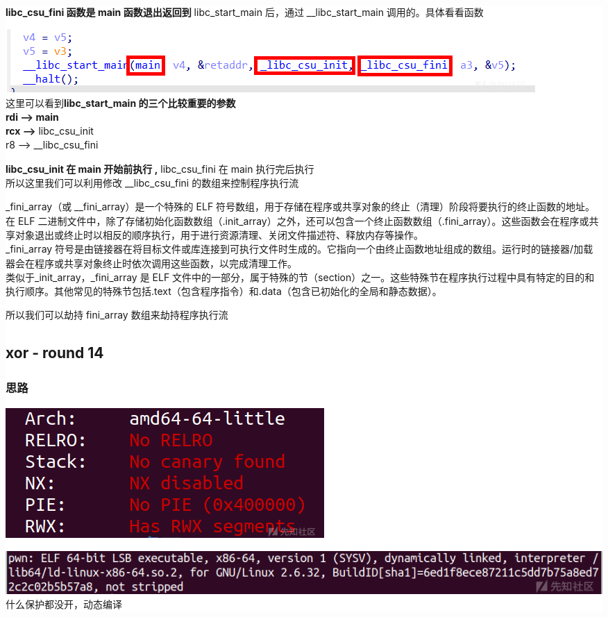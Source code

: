 **libc\_csu\_fini 函数是 main 函数退出返回到** libc\_start\_main 后，通过 \_\_libc\_start\_main 调用的。具体看看函数

[![](assets/1706254573-8c40063551d2b7150369aed90d05692e.png)](https://xzfile.aliyuncs.com/media/upload/picture/20240125151024-cf21dcc2-bb50-1.png)  
这里可以看到**libc\_start\_main 的三个比较重要的参数  
rdi --> main  
rcx -->** libc\_csu\_init  
r8 --> \_\_libc\_csu\_fini

**libc\_csu\_init 在 main 开始前执行 ,** libc\_csu\_fini 在 main 执行完后执行  
所以这里我们可以利用修改 \_\_libc\_csu\_fini 的数组来控制程序执行流

\_fini\_array（或 \_\_fini\_array）是一个特殊的 ELF 符号数组，用于存储在程序或共享对象的终止（清理）阶段将要执行的终止函数的地址。  
在 ELF 二进制文件中，除了存储初始化函数数组（.init\_array）之外，还可以包含一个终止函数数组（.fini\_array）。这些函数会在程序或共享对象退出或终止时以相反的顺序执行，用于进行资源清理、关闭文件描述符、释放内存等操作。  
\_fini\_array 符号是由链接器在将目标文件或库连接到可执行文件时生成的。它指向一个由终止函数地址组成的数组。运行时的链接器/加载器会在程序或共享对象终止时依次调用这些函数，以完成清理工作。  
类似于\_init\_array，\_fini\_array 是 ELF 文件中的一部分，属于特殊的节（section）之一。这些特殊节在程序执行过程中具有特定的目的和执行顺序。其他常见的特殊节包括.text（包含程序指令）和.data（包含已初始化的全局和静态数据）。

所以我们可以劫持 fini\_array 数组来劫持程序执行流

## xor - round 14

### 思路

[![](assets/1706254573-60770186e80cc68d9e9f6115e6a0e1d0.png)](https://xzfile.aliyuncs.com/media/upload/picture/20240125151057-e33acf7a-bb50-1.png)

[![](assets/1706254573-9bcc54225c4b5f9a441b5ca3541bb0ee.png)](https://xzfile.aliyuncs.com/media/upload/picture/20240125151103-e66775e0-bb50-1.png)  
什么保护都没开，动态编译
